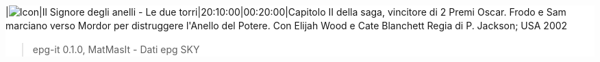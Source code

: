 |![Icon](https://guidatv.sky.it/uuid/b876d845-dd81-480b-b1f0-93dfa09010a0/cover?md5ChecksumParam=542c5ca48f9ba02cce2a2d210ff75461)|Il Signore degli anelli - Le due torri|20:10:00|00:20:00|Capitolo II della saga, vincitore di 2 Premi Oscar. Frodo e Sam marciano verso Mordor per distruggere l&#039;Anello del Potere. Con Elijah Wood e Cate Blanchett Regia di P. Jackson; USA 2002



 > epg-it 0.1.0, MatMasIt - Dati epg SKY
